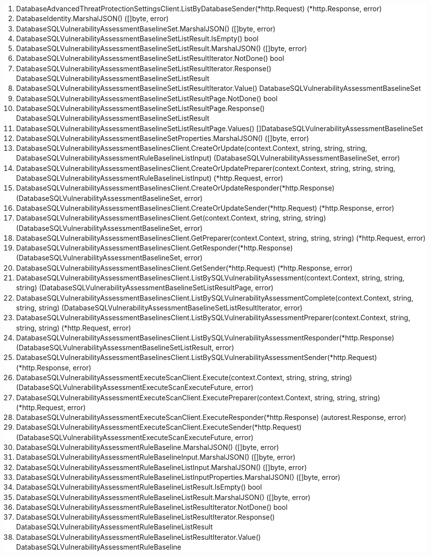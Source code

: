 1. DatabaseAdvancedThreatProtectionSettingsClient.ListByDatabaseSender(*http.Request) (*http.Response, error)
1. DatabaseIdentity.MarshalJSON() ([]byte, error)
1. DatabaseSQLVulnerabilityAssessmentBaselineSet.MarshalJSON() ([]byte, error)
1. DatabaseSQLVulnerabilityAssessmentBaselineSetListResult.IsEmpty() bool
1. DatabaseSQLVulnerabilityAssessmentBaselineSetListResult.MarshalJSON() ([]byte, error)
1. DatabaseSQLVulnerabilityAssessmentBaselineSetListResultIterator.NotDone() bool
1. DatabaseSQLVulnerabilityAssessmentBaselineSetListResultIterator.Response() DatabaseSQLVulnerabilityAssessmentBaselineSetListResult
1. DatabaseSQLVulnerabilityAssessmentBaselineSetListResultIterator.Value() DatabaseSQLVulnerabilityAssessmentBaselineSet
1. DatabaseSQLVulnerabilityAssessmentBaselineSetListResultPage.NotDone() bool
1. DatabaseSQLVulnerabilityAssessmentBaselineSetListResultPage.Response() DatabaseSQLVulnerabilityAssessmentBaselineSetListResult
1. DatabaseSQLVulnerabilityAssessmentBaselineSetListResultPage.Values() []DatabaseSQLVulnerabilityAssessmentBaselineSet
1. DatabaseSQLVulnerabilityAssessmentBaselineSetProperties.MarshalJSON() ([]byte, error)
1. DatabaseSQLVulnerabilityAssessmentBaselinesClient.CreateOrUpdate(context.Context, string, string, string, DatabaseSQLVulnerabilityAssessmentRuleBaselineListInput) (DatabaseSQLVulnerabilityAssessmentBaselineSet, error)
1. DatabaseSQLVulnerabilityAssessmentBaselinesClient.CreateOrUpdatePreparer(context.Context, string, string, string, DatabaseSQLVulnerabilityAssessmentRuleBaselineListInput) (*http.Request, error)
1. DatabaseSQLVulnerabilityAssessmentBaselinesClient.CreateOrUpdateResponder(*http.Response) (DatabaseSQLVulnerabilityAssessmentBaselineSet, error)
1. DatabaseSQLVulnerabilityAssessmentBaselinesClient.CreateOrUpdateSender(*http.Request) (*http.Response, error)
1. DatabaseSQLVulnerabilityAssessmentBaselinesClient.Get(context.Context, string, string, string) (DatabaseSQLVulnerabilityAssessmentBaselineSet, error)
1. DatabaseSQLVulnerabilityAssessmentBaselinesClient.GetPreparer(context.Context, string, string, string) (*http.Request, error)
1. DatabaseSQLVulnerabilityAssessmentBaselinesClient.GetResponder(*http.Response) (DatabaseSQLVulnerabilityAssessmentBaselineSet, error)
1. DatabaseSQLVulnerabilityAssessmentBaselinesClient.GetSender(*http.Request) (*http.Response, error)
1. DatabaseSQLVulnerabilityAssessmentBaselinesClient.ListBySQLVulnerabilityAssessment(context.Context, string, string, string) (DatabaseSQLVulnerabilityAssessmentBaselineSetListResultPage, error)
1. DatabaseSQLVulnerabilityAssessmentBaselinesClient.ListBySQLVulnerabilityAssessmentComplete(context.Context, string, string, string) (DatabaseSQLVulnerabilityAssessmentBaselineSetListResultIterator, error)
1. DatabaseSQLVulnerabilityAssessmentBaselinesClient.ListBySQLVulnerabilityAssessmentPreparer(context.Context, string, string, string) (*http.Request, error)
1. DatabaseSQLVulnerabilityAssessmentBaselinesClient.ListBySQLVulnerabilityAssessmentResponder(*http.Response) (DatabaseSQLVulnerabilityAssessmentBaselineSetListResult, error)
1. DatabaseSQLVulnerabilityAssessmentBaselinesClient.ListBySQLVulnerabilityAssessmentSender(*http.Request) (*http.Response, error)
1. DatabaseSQLVulnerabilityAssessmentExecuteScanClient.Execute(context.Context, string, string, string) (DatabaseSQLVulnerabilityAssessmentExecuteScanExecuteFuture, error)
1. DatabaseSQLVulnerabilityAssessmentExecuteScanClient.ExecutePreparer(context.Context, string, string, string) (*http.Request, error)
1. DatabaseSQLVulnerabilityAssessmentExecuteScanClient.ExecuteResponder(*http.Response) (autorest.Response, error)
1. DatabaseSQLVulnerabilityAssessmentExecuteScanClient.ExecuteSender(*http.Request) (DatabaseSQLVulnerabilityAssessmentExecuteScanExecuteFuture, error)
1. DatabaseSQLVulnerabilityAssessmentRuleBaseline.MarshalJSON() ([]byte, error)
1. DatabaseSQLVulnerabilityAssessmentRuleBaselineInput.MarshalJSON() ([]byte, error)
1. DatabaseSQLVulnerabilityAssessmentRuleBaselineListInput.MarshalJSON() ([]byte, error)
1. DatabaseSQLVulnerabilityAssessmentRuleBaselineListInputProperties.MarshalJSON() ([]byte, error)
1. DatabaseSQLVulnerabilityAssessmentRuleBaselineListResult.IsEmpty() bool
1. DatabaseSQLVulnerabilityAssessmentRuleBaselineListResult.MarshalJSON() ([]byte, error)
1. DatabaseSQLVulnerabilityAssessmentRuleBaselineListResultIterator.NotDone() bool
1. DatabaseSQLVulnerabilityAssessmentRuleBaselineListResultIterator.Response() DatabaseSQLVulnerabilityAssessmentRuleBaselineListResult
1. DatabaseSQLVulnerabilityAssessmentRuleBaselineListResultIterator.Value() DatabaseSQLVulnerabilityAssessmentRuleBaseline